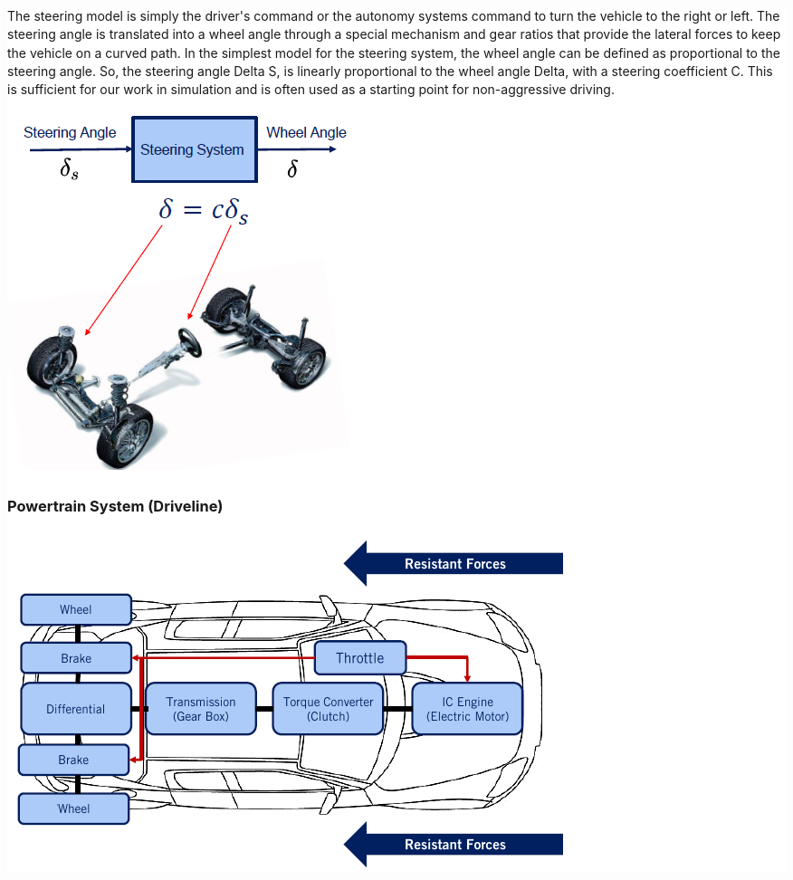 The steering model is simply the driver's command or the autonomy systems command to turn the vehicle to the right or left. The steering angle is translated into a wheel angle through a special mechanism and gear ratios that provide the lateral forces to keep the vehicle on a curved path. In the simplest model for the steering system, the wheel angle can be defined as proportional to the steering angle. So, the steering angle Delta S, is linearly proportional to the wheel angle Delta, with a steering coefficient C. This is sufficient for our work in simulation and is often used as a starting point for non-aggressive driving.

![17](assets/17.png)

### Powertrain System (Driveline)

![18](assets/18.png)

